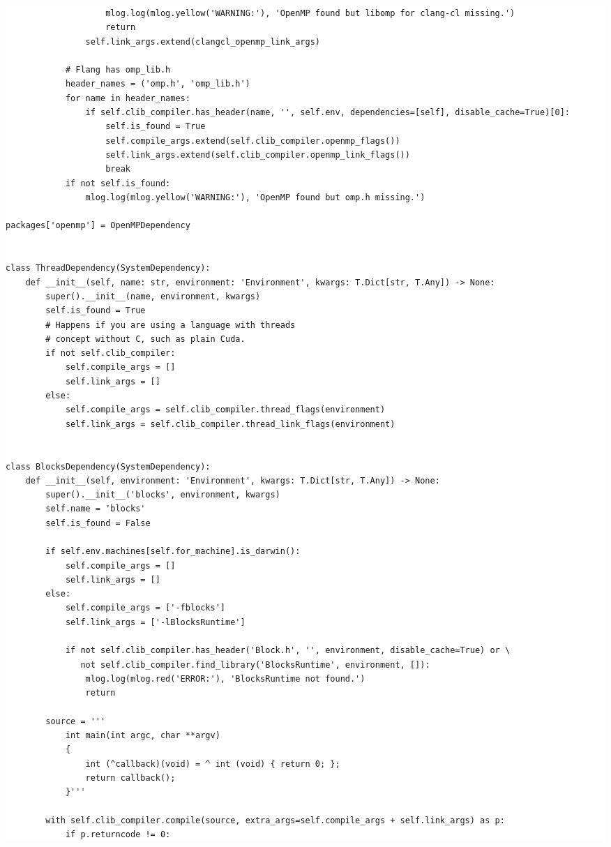 ```
                    mlog.log(mlog.yellow('WARNING:'), 'OpenMP found but libomp for clang-cl missing.')
                    return
                self.link_args.extend(clangcl_openmp_link_args)

            # Flang has omp_lib.h
            header_names = ('omp.h', 'omp_lib.h')
            for name in header_names:
                if self.clib_compiler.has_header(name, '', self.env, dependencies=[self], disable_cache=True)[0]:
                    self.is_found = True
                    self.compile_args.extend(self.clib_compiler.openmp_flags())
                    self.link_args.extend(self.clib_compiler.openmp_link_flags())
                    break
            if not self.is_found:
                mlog.log(mlog.yellow('WARNING:'), 'OpenMP found but omp.h missing.')

packages['openmp'] = OpenMPDependency


class ThreadDependency(SystemDependency):
    def __init__(self, name: str, environment: 'Environment', kwargs: T.Dict[str, T.Any]) -> None:
        super().__init__(name, environment, kwargs)
        self.is_found = True
        # Happens if you are using a language with threads
        # concept without C, such as plain Cuda.
        if not self.clib_compiler:
            self.compile_args = []
            self.link_args = []
        else:
            self.compile_args = self.clib_compiler.thread_flags(environment)
            self.link_args = self.clib_compiler.thread_link_flags(environment)


class BlocksDependency(SystemDependency):
    def __init__(self, environment: 'Environment', kwargs: T.Dict[str, T.Any]) -> None:
        super().__init__('blocks', environment, kwargs)
        self.name = 'blocks'
        self.is_found = False

        if self.env.machines[self.for_machine].is_darwin():
            self.compile_args = []
            self.link_args = []
        else:
            self.compile_args = ['-fblocks']
            self.link_args = ['-lBlocksRuntime']

            if not self.clib_compiler.has_header('Block.h', '', environment, disable_cache=True) or \
               not self.clib_compiler.find_library('BlocksRuntime', environment, []):
                mlog.log(mlog.red('ERROR:'), 'BlocksRuntime not found.')
                return

        source = '''
            int main(int argc, char **argv)
            {
                int (^callback)(void) = ^ int (void) { return 0; };
                return callback();
            }'''

        with self.clib_compiler.compile(source, extra_args=self.compile_args + self.link_args) as p:
            if p.returncode != 0:
```
